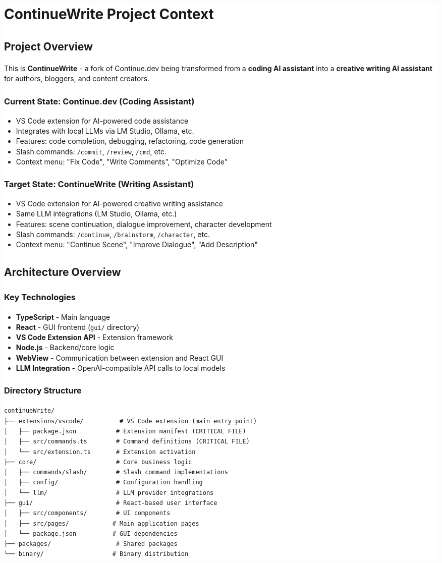 # ContinueWrite Project Context

## Project Overview

This is **ContinueWrite** - a fork of Continue.dev being transformed from a **coding AI assistant** into a **creative writing AI assistant** for authors, bloggers, and content creators.

### Current State: Continue.dev (Coding Assistant)
- VS Code extension for AI-powered code assistance
- Integrates with local LLMs via LM Studio, Ollama, etc.
- Features: code completion, debugging, refactoring, code generation
- Slash commands: `/commit`, `/review`, `/cmd`, etc.
- Context menu: "Fix Code", "Write Comments", "Optimize Code"

### Target State: ContinueWrite (Writing Assistant)
- VS Code extension for AI-powered creative writing assistance  
- Same LLM integrations (LM Studio, Ollama, etc.)
- Features: scene continuation, dialogue improvement, character development
- Slash commands: `/continue`, `/brainstorm`, `/character`, etc.
- Context menu: "Continue Scene", "Improve Dialogue", "Add Description"

## Architecture Overview

### Key Technologies
- **TypeScript** - Main language
- **React** - GUI frontend (`gui/` directory)
- **VS Code Extension API** - Extension framework
- **Node.js** - Backend/core logic
- **WebView** - Communication between extension and React GUI
- **LLM Integration** - OpenAI-compatible API calls to local models

### Directory Structure
```
continueWrite/
├── extensions/vscode/          # VS Code extension (main entry point)
│   ├── package.json           # Extension manifest (CRITICAL FILE)
│   ├── src/commands.ts        # Command definitions (CRITICAL FILE) 
│   └── src/extension.ts       # Extension activation
├── core/                      # Core business logic
│   ├── commands/slash/        # Slash command implementations
│   ├── config/                # Configuration handling
│   └── llm/                   # LLM provider integrations
├── gui/                       # React-based user interface
│   ├── src/components/        # UI components
│   ├── src/pages/            # Main application pages
│   └── package.json          # GUI dependencies
├── packages/                  # Shared packages
└── binary/                   # Binary distribution
```
